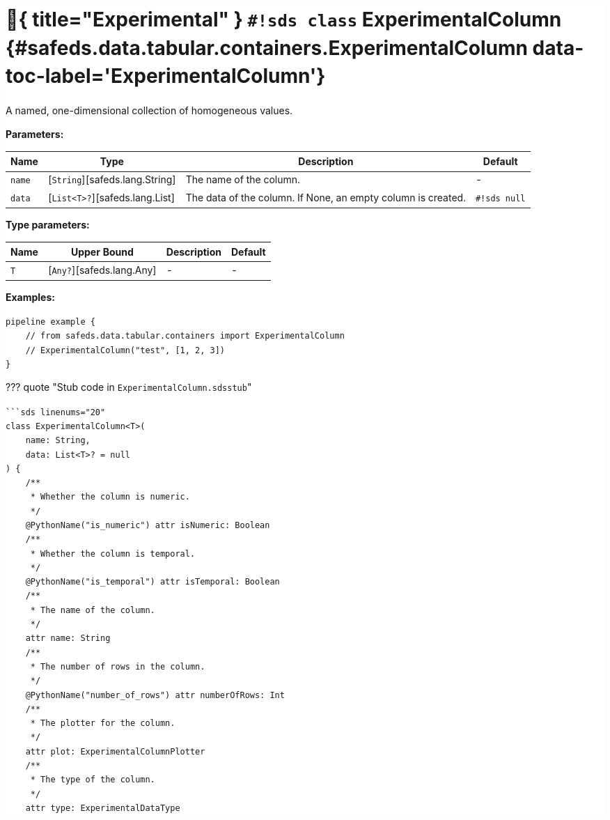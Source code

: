 # :test_tube:{ title="Experimental" } `#!sds class` ExperimentalColumn {#safeds.data.tabular.containers.ExperimentalColumn data-toc-label='ExperimentalColumn'}

A named, one-dimensional collection of homogeneous values.

**Parameters:**

| Name | Type | Description | Default |
|------|------|-------------|---------|
| `name` | [`String`][safeds.lang.String] | The name of the column. | - |
| `data` | [`List<T>?`][safeds.lang.List] | The data of the column. If None, an empty column is created. | `#!sds null` |

**Type parameters:**

| Name | Upper Bound | Description | Default |
|------|-------------|-------------|---------|
| `T` | [`Any?`][safeds.lang.Any] | - | - |

**Examples:**

```sds hl_lines="2 3"
pipeline example {
    // from safeds.data.tabular.containers import ExperimentalColumn
    // ExperimentalColumn("test", [1, 2, 3])
}
```

??? quote "Stub code in `ExperimentalColumn.sdsstub`"

    ```sds linenums="20"
    class ExperimentalColumn<T>(
        name: String,
        data: List<T>? = null
    ) {
        /**
         * Whether the column is numeric.
         */
        @PythonName("is_numeric") attr isNumeric: Boolean
        /**
         * Whether the column is temporal.
         */
        @PythonName("is_temporal") attr isTemporal: Boolean
        /**
         * The name of the column.
         */
        attr name: String
        /**
         * The number of rows in the column.
         */
        @PythonName("number_of_rows") attr numberOfRows: Int
        /**
         * The plotter for the column.
         */
        attr plot: ExperimentalColumnPlotter
        /**
         * The type of the column.
         */
        attr type: ExperimentalDataType
